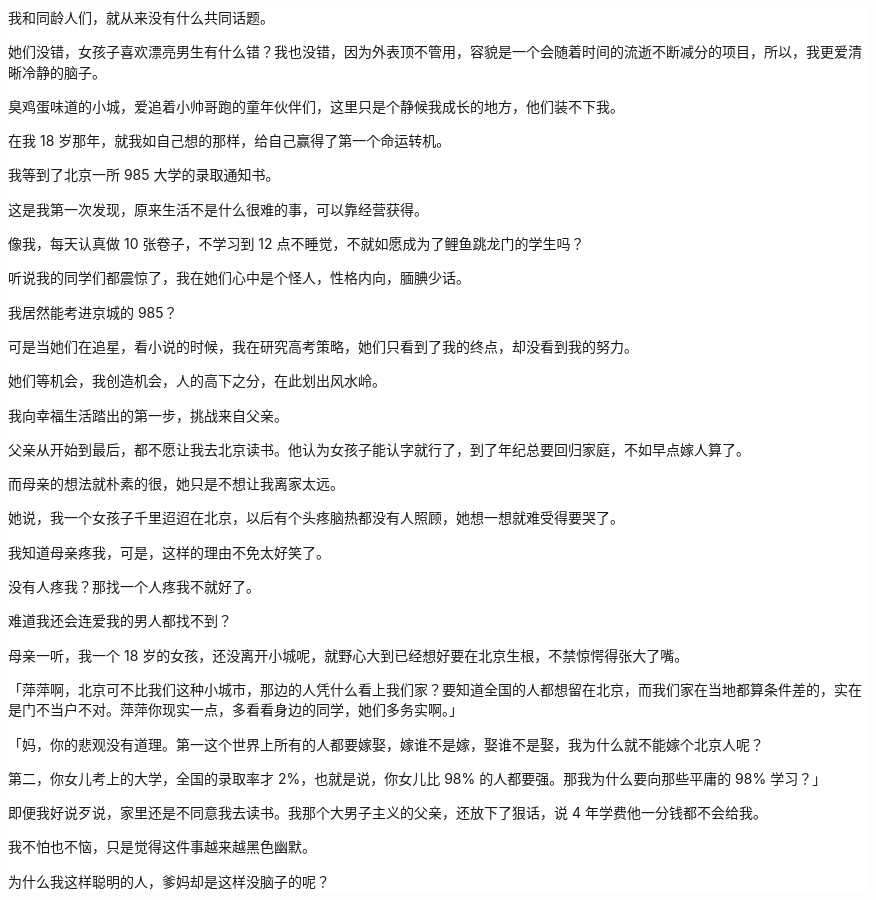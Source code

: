 我和同龄人们，就从来没有什么共同话题。


她们没错，女孩子喜欢漂亮男生有什么错？我也没错，因为外表顶不管用，容貌是一个会随着时间的流逝不断减分的项目，所以，我更爱清晰冷静的脑子。


臭鸡蛋味道的小城，爱追着小帅哥跑的童年伙伴们，这里只是个静候我成长的地方，他们装不下我。


在我 18 岁那年，就我如自己想的那样，给自己赢得了第一个命运转机。


我等到了北京一所 985 大学的录取通知书。


这是我第一次发现，原来生活不是什么很难的事，可以靠经营获得。


像我，每天认真做 10 张卷子，不学习到 12 点不睡觉，不就如愿成为了鲤鱼跳龙门的学生吗？


听说我的同学们都震惊了，我在她们心中是个怪人，性格内向，腼腆少话。


我居然能考进京城的 985？


可是当她们在追星，看小说的时候，我在研究高考策略，她们只看到了我的终点，却没看到我的努力。


她们等机会，我创造机会，人的高下之分，在此划出风水岭。


我向幸福生活踏出的第一步，挑战来自父亲。


父亲从开始到最后，都不愿让我去北京读书。他认为女孩子能认字就行了，到了年纪总要回归家庭，不如早点嫁人算了。


而母亲的想法就朴素的很，她只是不想让我离家太远。


她说，我一个女孩子千里迢迢在北京，以后有个头疼脑热都没有人照顾，她想一想就难受得要哭了。


我知道母亲疼我，可是，这样的理由不免太好笑了。


没有人疼我？那找一个人疼我不就好了。


难道我还会连爱我的男人都找不到？


母亲一听，我一个 18 岁的女孩，还没离开小城呢，就野心大到已经想好要在北京生根，不禁惊愕得张大了嘴。


「萍萍啊，北京可不比我们这种小城市，那边的人凭什么看上我们家？要知道全国的人都想留在北京，而我们家在当地都算条件差的，实在是门不当户不对。萍萍你现实一点，多看看身边的同学，她们多务实啊。」


「妈，你的悲观没有道理。第一这个世界上所有的人都要嫁娶，嫁谁不是嫁，娶谁不是娶，我为什么就不能嫁个北京人呢？


第二，你女儿考上的大学，全国的录取率才 2%，也就是说，你女儿比 98% 的人都要强。那我为什么要向那些平庸的 98% 学习？」


即便我好说歹说，家里还是不同意我去读书。我那个大男子主义的父亲，还放下了狠话，说 4 年学费他一分钱都不会给我。


我不怕也不恼，只是觉得这件事越来越黑色幽默。


为什么我这样聪明的人，爹妈却是这样没脑子的呢？
